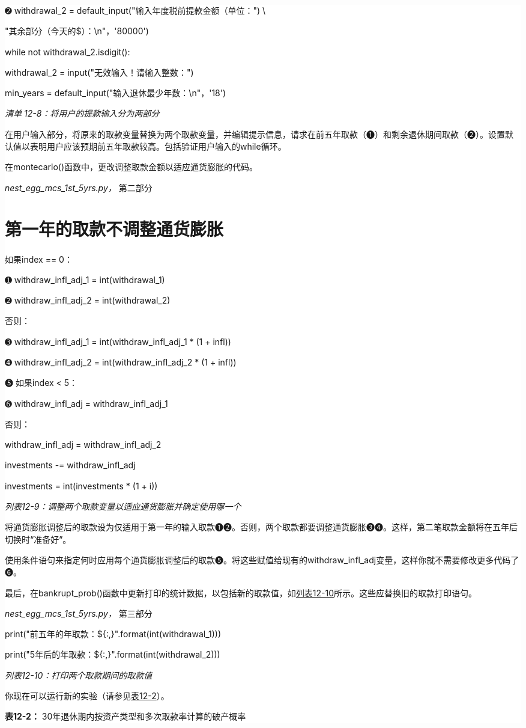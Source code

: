 ➋ withdrawal_2 = default_input("输入年度税前提款金额（单位：") \

"其余部分（今天的$）：\n"，'80000')

while not withdrawal_2.isdigit():

withdrawal_2 = input("无效输入！请输入整数：")

min_years = default_input("输入退休最少年数：\n"，'18')

*清单 12-8：将用户的提款输入分为两部分*

在用户输入部分，将原来的取款变量替换为两个取款变量，并编辑提示信息，请求在前五年取款（➊）和剩余退休期间取款（➋）。设置默认值以表明用户应该预期前五年取款较高。包括验证用户输入的while循环。

在montecarlo()函数中，更改调整取款金额以适应通货膨胀的代码。

*nest_egg_mcs_1st_5yrs.py，* 第二部分

# 第一年的取款不调整通货膨胀

如果index == 0：

➊ withdraw_infl_adj_1 = int(withdrawal_1)

➋ withdraw_infl_adj_2 = int(withdrawal_2)

否则：

➌ withdraw_infl_adj_1 = int(withdraw_infl_adj_1 * (1 + infl))

➍ withdraw_infl_adj_2 = int(withdraw_infl_adj_2 * (1 + infl))

➎ 如果index < 5：

➏ withdraw_infl_adj = withdraw_infl_adj_1

否则：

withdraw_infl_adj = withdraw_infl_adj_2

investments -= withdraw_infl_adj

investments = int(investments * (1 + i))

*列表12-9：调整两个取款变量以适应通货膨胀并确定使用哪一个*

将通货膨胀调整后的取款设为仅适用于第一年的输入取款➊➋。否则，两个取款都要调整通货膨胀➌➍。这样，第二笔取款金额将在五年后切换时“准备好”。

使用条件语句来指定何时应用每个通货膨胀调整后的取款➎。将这些赋值给现有的withdraw_infl_adj变量，这样你就不需要修改更多代码了➏。

最后，在bankrupt_prob()函数中更新打印的统计数据，以包括新的取款值，如[列表12-10](#ch12list10)所示。这些应替换旧的取款打印语句。

*nest_egg_mcs_1st_5yrs.py，* 第三部分

print("前五年的年取款：${:,}".format(int(withdrawal_1)))

print("5年后的年取款：${:,}".format(int(withdrawal_2)))

*列表12-10：打印两个取款期间的取款值*

你现在可以运行新的实验（请参见[表12-2](#ch12tab2)）。

**表12-2：** 30年退休期内按资产类型和多次取款率计算的破产概率
